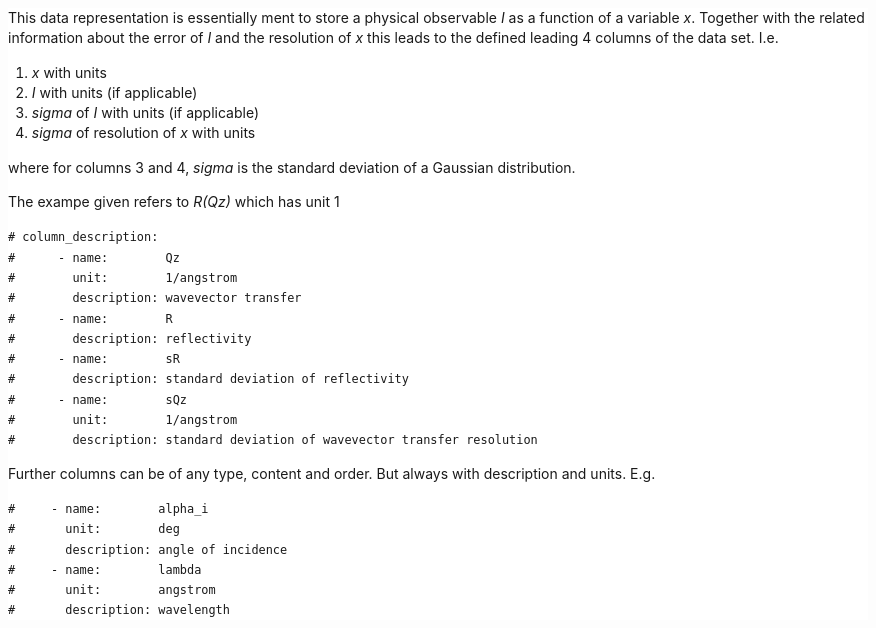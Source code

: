 This data representation is essentially ment to store a physical observable *I*
as a function of a variable *x*. Together with the related information about
the error of *I* and the resolution of *x* this leads to the defined leading 4 
columns of the data set. I.e.

1. *x*   with units
2. *I*   with units (if applicable)
3. *sigma* of *I*   with units (if applicable)
4. *sigma* of resolution of *x*   with units 

where for columns 3 and 4, *sigma* is the standard deviation of a Gaussian
distribution.

The exampe given refers to *R(Qz)* which has unit 1

    # column_description:
    #      - name:        Qz
    #        unit:        1/angstrom 
    #        description: wavevector transfer
    #      - name:        R
    #        description: reflectivity
    #      - name:        sR 
    #        description: standard deviation of reflectivity
    #      - name:        sQz
    #        unit:        1/angstrom 
    #        description: standard deviation of wavevector transfer resolution

Further columns can be of any type, content and order. But always with
description and units. E.g.

    #     - name:        alpha_i
    #       unit:        deg  
    #       description: angle of incidence
    #     - name:        lambda
    #       unit:        angstrom 
    #       description: wavelength
